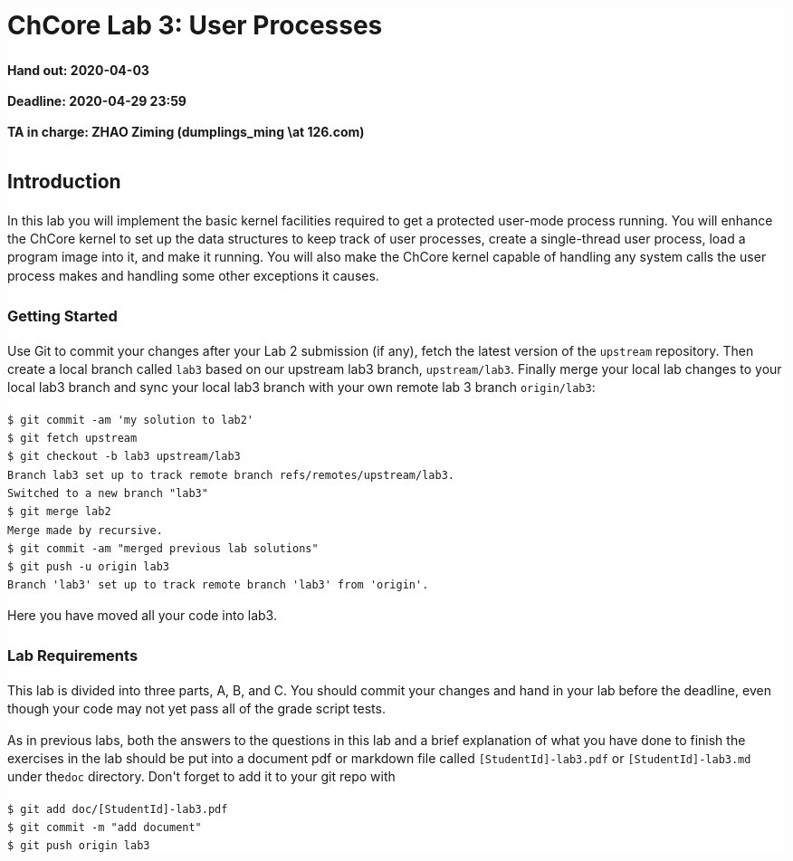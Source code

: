 # ChCore Lab 3: User Processes

**Hand out: 2020-04-03**

**Deadline: 2020-04-29 23:59**

**TA in charge: ZHAO Ziming (dumplings_ming \at 126.com)** 

## Introduction

In this lab you will implement the basic kernel facilities required to get a protected user-mode process  running. You will enhance the ChCore kernel to set up the data structures to keep track of user processes, create a single-thread user process, load a program image into it, and make it running. You will also make the ChCore kernel capable of handling any system calls the user process makes and handling some other exceptions it causes.

### Getting Started

Use Git to commit your changes after your Lab 2 submission (if any), fetch the latest version of the `upstream` repository. Then create a local branch called `lab3` based on our upstream lab3 branch, `upstream/lab3`. Finally merge your local lab changes to your local lab3 branch and sync your local lab3 branch with your own remote lab 3 branch `origin/lab3`:

```
$ git commit -am 'my solution to lab2'
$ git fetch upstream
$ git checkout -b lab3 upstream/lab3
Branch lab3 set up to track remote branch refs/remotes/upstream/lab3.
Switched to a new branch "lab3"
$ git merge lab2
Merge made by recursive.
$ git commit -am "merged previous lab solutions"
$ git push -u origin lab3
Branch 'lab3' set up to track remote branch 'lab3' from 'origin'.
```

Here you have moved all your code into lab3.

### Lab Requirements

This lab is divided into three parts, A, B, and C. You should commit your changes and hand in your lab before the deadline, even though your code may not yet pass all of the grade script tests.

As in previous labs, both the answers to the questions in this lab and a brief explanation of what you have done to finish the exercises in the lab should be put into a document pdf or markdown file called `[StudentId]-lab3.pdf` or `[StudentId]-lab3.md` under the`doc` directory. Don't forget to add it to your git repo with

```
$ git add doc/[StudentId]-lab3.pdf
$ git commit -m "add document"
$ git push origin lab3
```
